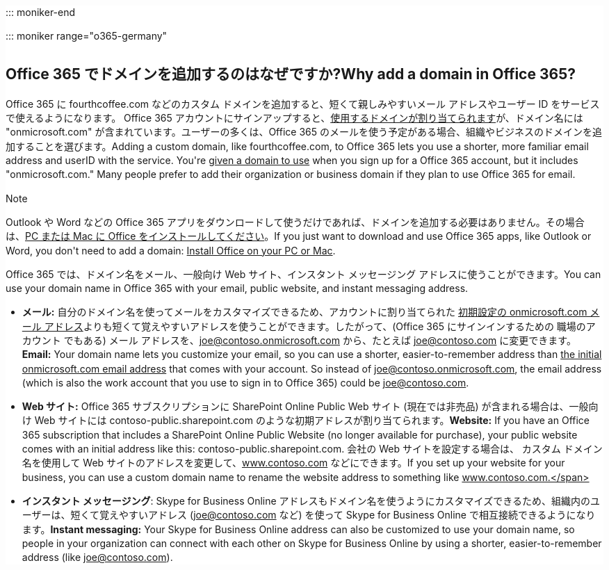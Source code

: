 ::: moniker-end

::: moniker range="o365-germany"
## <a name="why-add-a-domain-in-office-365"></a><span data-ttu-id="3c607-208">Office 365 でドメインを追加するのはなぜですか?</span><span class="sxs-lookup"><span data-stu-id="3c607-208">Why add a domain in Office 365?</span></span>


<span data-ttu-id="3c607-p129">Office 365 に fourthcoffee.com などのカスタム ドメインを追加すると、短くて親しみやすいメール アドレスやユーザー ID をサービスで使えるようになります。 Office 365 アカウントにサインアップすると、[使用するドメインが割り当てられます](https://support.office.com/article/b9fc3018-8844-43f3-8db1-1b3a8e9cfd5a.aspx)が、ドメイン名には "onmicrosoft.com" が含まれています。ユーザーの多くは、Office 365 のメールを使う予定がある場合、組織やビジネスのドメインを追加することを選びます。</span><span class="sxs-lookup"><span data-stu-id="3c607-p129">Adding a custom domain, like fourthcoffee.com, to Office 365 lets you use a shorter, more familiar email address and userID with the service. You're [given a domain to use](https://support.office.com/article/b9fc3018-8844-43f3-8db1-1b3a8e9cfd5a.aspx) when you sign up for a Office 365 account, but it includes "onmicrosoft.com." Many people prefer to add their organization or business domain if they plan to use Office 365 for email.</span></span> 
  
> [!NOTE]
> <span data-ttu-id="3c607-212">Outlook や Word などの Office 365 アプリをダウンロードして使うだけであれば、ドメインを追加する必要はありません。その場合は、[PC または Mac に Office をインストールしてください](https://support.office.com/article/4414eaaf-0478-48be-9c42-23adc4716658.aspx)。</span><span class="sxs-lookup"><span data-stu-id="3c607-212">If you just want to download and use Office 365 apps, like Outlook or Word, you don't need to add a domain: [Install Office on your PC or Mac](https://support.office.com/article/4414eaaf-0478-48be-9c42-23adc4716658.aspx).</span></span> 
  
<span data-ttu-id="3c607-213">Office 365 では、ドメイン名をメール、一般向け Web サイト、インスタント メッセージング アドレスに使うことができます。</span><span class="sxs-lookup"><span data-stu-id="3c607-213">You can use your domain name in Office 365 with your email, public website, and instant messaging address.</span></span>
  
- <span data-ttu-id="3c607-p130">**メール:** 自分のドメイン名を使ってメールをカスタマイズできるため、アカウントに割り当てられた [初期設定の onmicrosoft.com メール アドレス](https://support.office.com/article/b9fc3018-8844-43f3-8db1-1b3a8e9cfd5a.aspx)よりも短くて覚えやすいアドレスを使うことができます。したがって、(Office 365 にサインインするための 職場のアカウント でもある) メール アドレスを、joe@contoso.onmicrosoft.com から、たとえば joe@contoso.com に変更できます。</span><span class="sxs-lookup"><span data-stu-id="3c607-p130">**Email:** Your domain name lets you customize your email, so you can use a shorter, easier-to-remember address than [the initial onmicrosoft.com email address](https://support.office.com/article/b9fc3018-8844-43f3-8db1-1b3a8e9cfd5a.aspx) that comes with your account. So instead of joe@contoso.onmicrosoft.com, the email address (which is also the work account that you use to sign in to Office 365) could be joe@contoso.com.</span></span> 
    
- <span data-ttu-id="3c607-216">**Web サイト:** Office 365 サブスクリプションに SharePoint Online Public Web サイト (現在では非売品) が含まれる場合は、一般向け Web サイトには contoso-public.sharepoint.com のような初期アドレスが割り当てられます。</span><span class="sxs-lookup"><span data-stu-id="3c607-216">**Website:** If you have an Office 365 subscription that includes a SharePoint Online Public Website (no longer available for purchase), your public website comes with an initial address like this: contoso-public.sharepoint.com.</span></span> <span data-ttu-id="3c607-217">会社の Web サイトを設定する場合は、 カスタム ドメイン名を使用して Web サイトのアドレスを変更して、www.contoso.com などにできます。</span><span class="sxs-lookup"><span data-stu-id="3c607-217">If you set up your website for your business, you can use a custom domain name to rename the website address to something like www.contoso.com.</span></span> 
    
- <span data-ttu-id="3c607-218">**インスタント メッセージング**: Skype for Business Online アドレスもドメイン名を使うようにカスタマイズできるため、組織内のユーザーは、短くて覚えやすいアドレス (joe@contoso.com など) を使って Skype for Business Online で相互接続できるようになります。</span><span class="sxs-lookup"><span data-stu-id="3c607-218">**Instant messaging:** Your Skype for Business Online address can also be customized to use your domain name, so people in your organization can connect with each other on Skype for Business Online by using a shorter, easier-to-remember address (like joe@contoso.com).</span></span> 
    